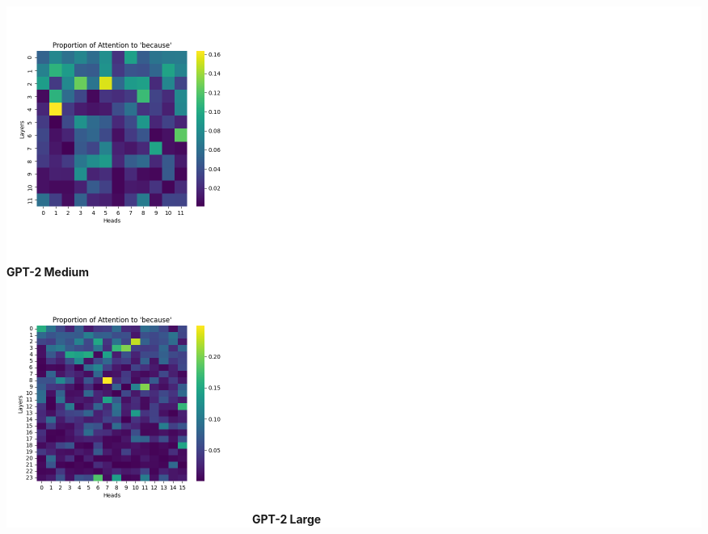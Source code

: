 <img src="/files/ReasoningInterp/results/gpt2-small/attention_map_delim_because.png" width="300" height="300" alt="GPT-2 Small: Attention to 'because'"/></td>
<td style="text-align: center;"><strong>GPT-2 Medium</strong><br/>
<img src="/files/ReasoningInterp/results/gpt2-medium/attention_map_delim_because.png" width="300" height="300" alt="GPT-2 Medium: Attention to 'because'"/></td>
</tr>
<tr>
<td style="text-align: center;"><strong>GPT-2 Large</strong><br/>